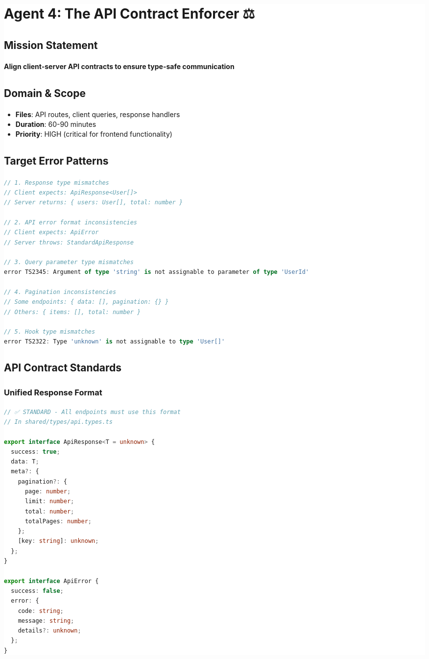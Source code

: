 # Agent 4: The API Contract Enforcer ⚖️

## Mission Statement
**Align client-server API contracts to ensure type-safe communication**

## Domain & Scope
- **Files**: API routes, client queries, response handlers
- **Duration**: 60-90 minutes  
- **Priority**: HIGH (critical for frontend functionality)

## Target Error Patterns
```typescript
// 1. Response type mismatches
// Client expects: ApiResponse<User[]>
// Server returns: { users: User[], total: number }

// 2. API error format inconsistencies
// Client expects: ApiError
// Server throws: StandardApiResponse

// 3. Query parameter type mismatches
error TS2345: Argument of type 'string' is not assignable to parameter of type 'UserId'

// 4. Pagination inconsistencies
// Some endpoints: { data: [], pagination: {} }
// Others: { items: [], total: number }

// 5. Hook type mismatches
error TS2322: Type 'unknown' is not assignable to type 'User[]'
```

## API Contract Standards

### Unified Response Format
```typescript
// ✅ STANDARD - All endpoints must use this format
// In shared/types/api.types.ts

export interface ApiResponse<T = unknown> {
  success: true;
  data: T;
  meta?: {
    pagination?: {
      page: number;
      limit: number;
      total: number;
      totalPages: number;
    };
    [key: string]: unknown;
  };
}

export interface ApiError {
  success: false;
  error: {
    code: string;
    message: string;
    details?: unknown;
  };
}
```